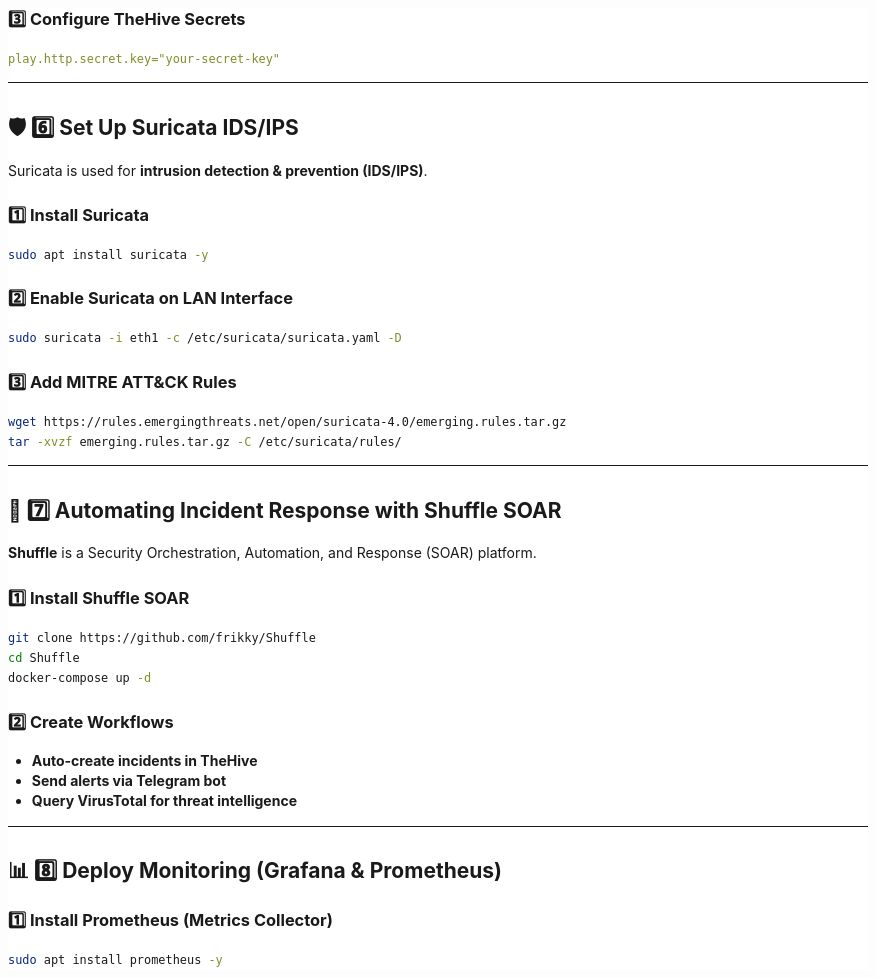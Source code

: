 ### **3️⃣ Configure TheHive Secrets**
```yaml
play.http.secret.key="your-secret-key"
```

---

## 🛡️ 6️⃣ Set Up Suricata IDS/IPS  

Suricata is used for **intrusion detection & prevention (IDS/IPS)**.

### **1️⃣ Install Suricata**
```bash
sudo apt install suricata -y
```

### **2️⃣ Enable Suricata on LAN Interface**
```bash
sudo suricata -i eth1 -c /etc/suricata/suricata.yaml -D
```

### **3️⃣ Add MITRE ATT&CK Rules**
```bash
wget https://rules.emergingthreats.net/open/suricata-4.0/emerging.rules.tar.gz
tar -xvzf emerging.rules.tar.gz -C /etc/suricata/rules/
```

---

## 🔁 7️⃣ Automating Incident Response with Shuffle SOAR  

**Shuffle** is a Security Orchestration, Automation, and Response (SOAR) platform.

### **1️⃣ Install Shuffle SOAR**
```bash
git clone https://github.com/frikky/Shuffle
cd Shuffle
docker-compose up -d
```

### **2️⃣ Create Workflows**
- **Auto-create incidents in TheHive**  
- **Send alerts via Telegram bot**  
- **Query VirusTotal for threat intelligence**  

---

## 📊 8️⃣ Deploy Monitoring (Grafana & Prometheus)  

### **1️⃣ Install Prometheus (Metrics Collector)**
```bash
sudo apt install prometheus -y
```
